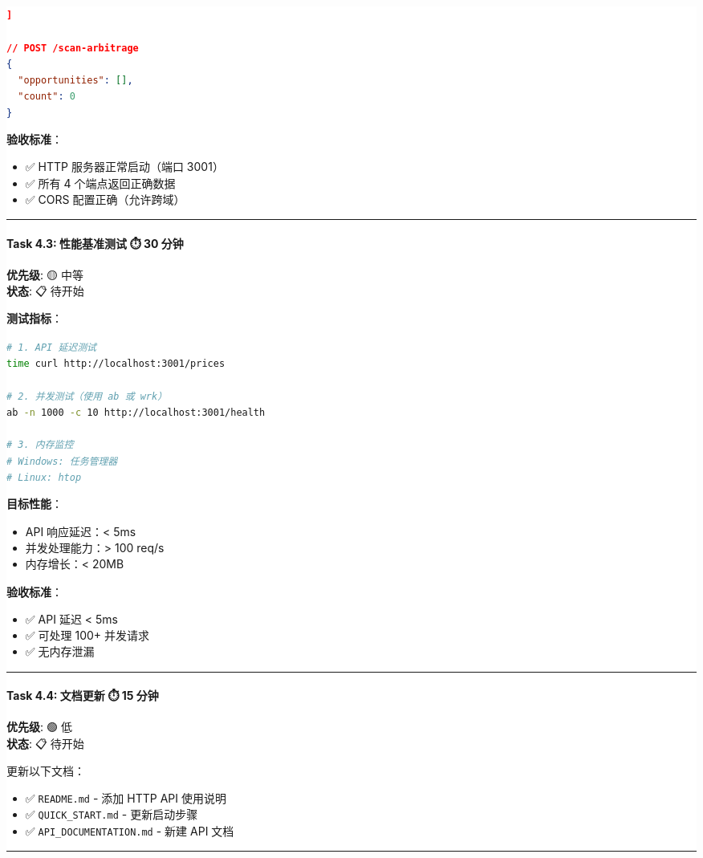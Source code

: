```json
]

// POST /scan-arbitrage
{
  "opportunities": [],
  "count": 0
}
```

**验收标准**：
- ✅ HTTP 服务器正常启动（端口 3001）
- ✅ 所有 4 个端点返回正确数据
- ✅ CORS 配置正确（允许跨域）

---

#### Task 4.3: 性能基准测试 ⏱️ 30 分钟
**优先级**: 🟡 中等  
**状态**: 📋 待开始

**测试指标**：
```bash
# 1. API 延迟测试
time curl http://localhost:3001/prices

# 2. 并发测试（使用 ab 或 wrk）
ab -n 1000 -c 10 http://localhost:3001/health

# 3. 内存监控
# Windows: 任务管理器
# Linux: htop
```

**目标性能**：
- API 响应延迟：< 5ms
- 并发处理能力：> 100 req/s
- 内存增长：< 20MB

**验收标准**：
- ✅ API 延迟 < 5ms
- ✅ 可处理 100+ 并发请求
- ✅ 无内存泄漏

---

#### Task 4.4: 文档更新 ⏱️ 15 分钟
**优先级**: 🟢 低  
**状态**: 📋 待开始

更新以下文档：
- ✅ `README.md` - 添加 HTTP API 使用说明
- ✅ `QUICK_START.md` - 更新启动步骤
- ✅ `API_DOCUMENTATION.md` - 新建 API 文档

---